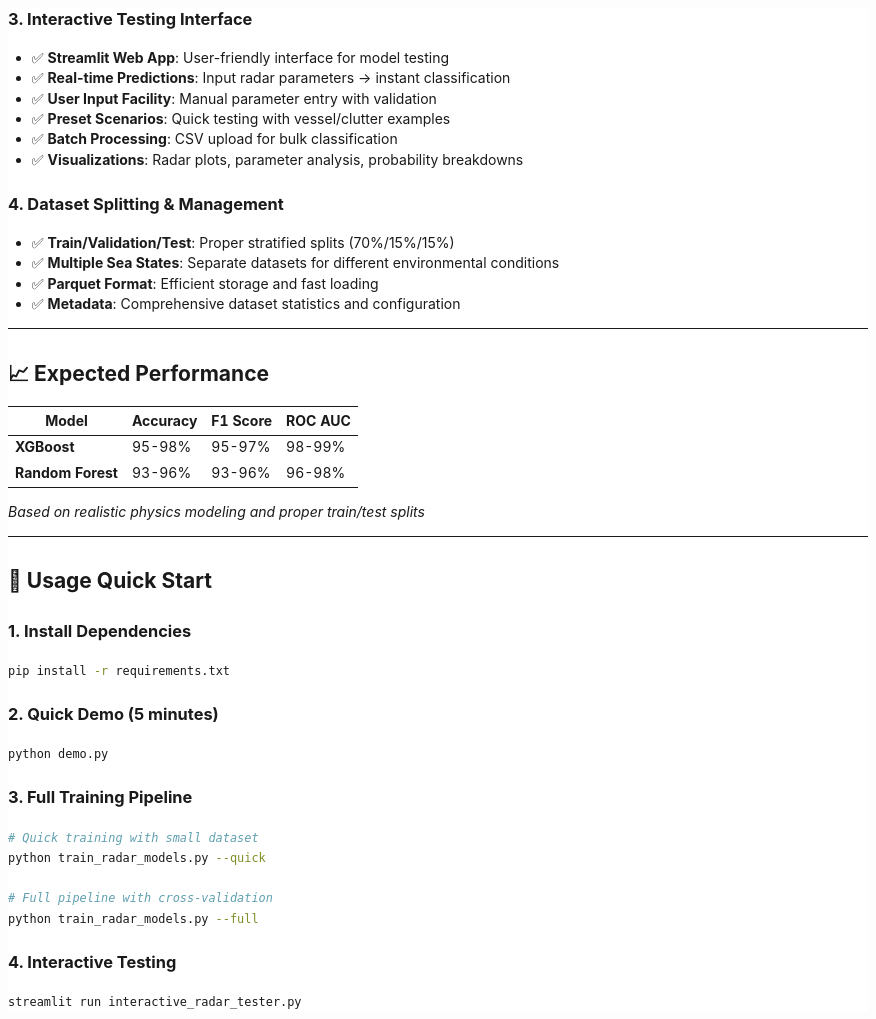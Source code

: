 ### **3. Interactive Testing Interface**
- ✅ **Streamlit Web App**: User-friendly interface for model testing
- ✅ **Real-time Predictions**: Input radar parameters → instant classification
- ✅ **User Input Facility**: Manual parameter entry with validation
- ✅ **Preset Scenarios**: Quick testing with vessel/clutter examples
- ✅ **Batch Processing**: CSV upload for bulk classification
- ✅ **Visualizations**: Radar plots, parameter analysis, probability breakdowns

### **4. Dataset Splitting & Management**
- ✅ **Train/Validation/Test**: Proper stratified splits (70%/15%/15%)
- ✅ **Multiple Sea States**: Separate datasets for different environmental conditions
- ✅ **Parquet Format**: Efficient storage and fast loading
- ✅ **Metadata**: Comprehensive dataset statistics and configuration

---

## 📈 **Expected Performance**

| Model | Accuracy | F1 Score | ROC AUC |
|-------|----------|----------|---------|
| **XGBoost** | 95-98% | 95-97% | 98-99% |
| **Random Forest** | 93-96% | 93-96% | 96-98% |

*Based on realistic physics modeling and proper train/test splits*

---

## 🎯 **Usage Quick Start**

### **1. Install Dependencies**
```bash
pip install -r requirements.txt
```

### **2. Quick Demo (5 minutes)**
```bash
python demo.py
```

### **3. Full Training Pipeline**
```bash
# Quick training with small dataset
python train_radar_models.py --quick

# Full pipeline with cross-validation
python train_radar_models.py --full
```

### **4. Interactive Testing**
```bash
streamlit run interactive_radar_tester.py
```
